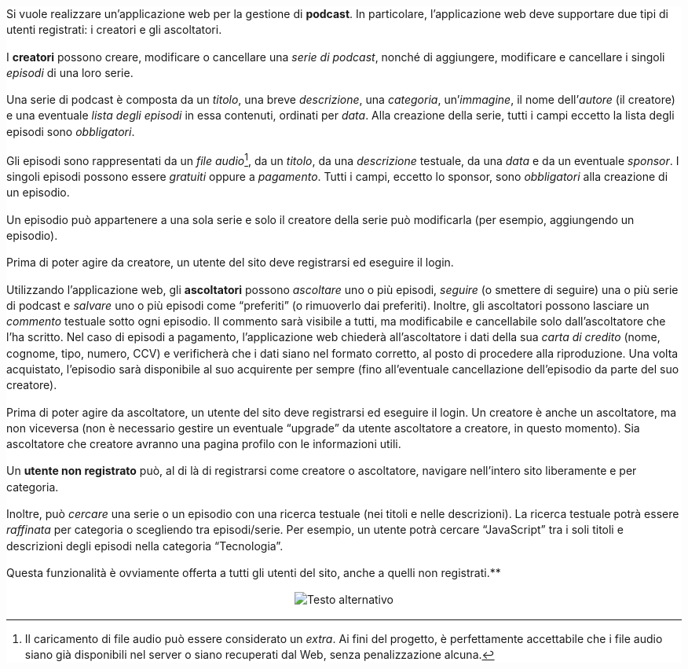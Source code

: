 Si vuole realizzare un’applicazione web per la gestione di **podcast**. In particolare, l’applicazione web deve supportare due tipi di utenti registrati: i creatori e gli ascoltatori. 

I **creatori** possono creare, modificare o cancellare una *serie di podcast*, nonché di aggiungere, modificare e cancellare i singoli *episodi* di una loro serie. 

Una serie di podcast è composta da un *titolo*, una breve *descrizione*, una *categoria*, un’*immagine*, il nome dell’*autore* (il creatore) e una eventuale *lista degli episodi* in essa contenuti, ordinati per *data*. Alla creazione della serie, tutti i campi eccetto la lista degli episodi sono *obbligatori*. 

Gli episodi sono rappresentati da un *file audio*[^1], da un *titolo*, da una *descrizione* testuale, da una *data* e da un eventuale *sponsor*. I singoli episodi possono essere *gratuiti* oppure a *pagamento*. Tutti i campi, eccetto lo sponsor, sono *obbligatori* alla creazione di un episodio. 

Un episodio può appartenere a una sola serie e solo il creatore della serie può modificarla (per esempio, aggiungendo un episodio). 

Prima di poter agire da creatore, un utente del sito deve registrarsi ed eseguire il login. 

Utilizzando l’applicazione web, gli **ascoltatori** possono *ascoltare* uno o più episodi, *seguire* (o smettere di seguire) una o più serie di podcast e *salvare* uno o più episodi come “preferiti” (o rimuoverlo dai preferiti). Inoltre, gli ascoltatori possono lasciare un *commento* testuale sotto ogni episodio. Il commento sarà visibile a tutti, ma modificabile e cancellabile solo dall’ascoltatore che l’ha scritto. Nel caso di episodi a pagamento, l’applicazione web chiederà all’ascoltatore i dati della sua *carta di credito* (nome, cognome, tipo, numero, CCV) e verificherà che i dati siano nel formato corretto, al posto di procedere alla riproduzione. Una volta acquistato, l’episodio sarà disponibile al suo acquirente per sempre (fino all’eventuale cancellazione dell’episodio da parte del suo creatore). 

Prima di poter agire da ascoltatore, un utente del sito deve registrarsi ed eseguire il login. Un creatore è anche un ascoltatore, ma non viceversa (non è necessario gestire un eventuale “upgrade” da utente ascoltatore a creatore, in questo momento). Sia ascoltatore che creatore avranno una pagina profilo con le informazioni utili. 

Un **utente non registrato** può, al di là di registrarsi come creatore o ascoltatore, navigare nell’intero sito liberamente e per categoria. 

Inoltre, può *cercare* una serie o un episodio con una ricerca testuale (nei titoli e nelle descrizioni). La ricerca testuale potrà essere *raffinata* per categoria o scegliendo tra episodi/serie. Per esempio, un utente potrà cercare “JavaScript” tra i soli titoli e descrizioni degli episodi nella categoria “Tecnologia”. 

Questa funzionalità è ovviamente offerta a tutti gli utenti del sito, anche a quelli non registrati.** 

[^1]: Il caricamento di file audio può essere considerato un *extra*. Ai fini del progetto, è perfettamente accettabile che i file audio siano già disponibili nel server o siano recuperati dal Web, senza penalizzazione alcuna. 



<p align="center">
  <img src="https://github.com/NicoVMari/Biblioteca_SanGermano_Vercellese/assets/96552280/c18b32c1-def1-4d63-b518-9d6930ee0e27" alt="Testo alternativo" width="150" />
</p>
